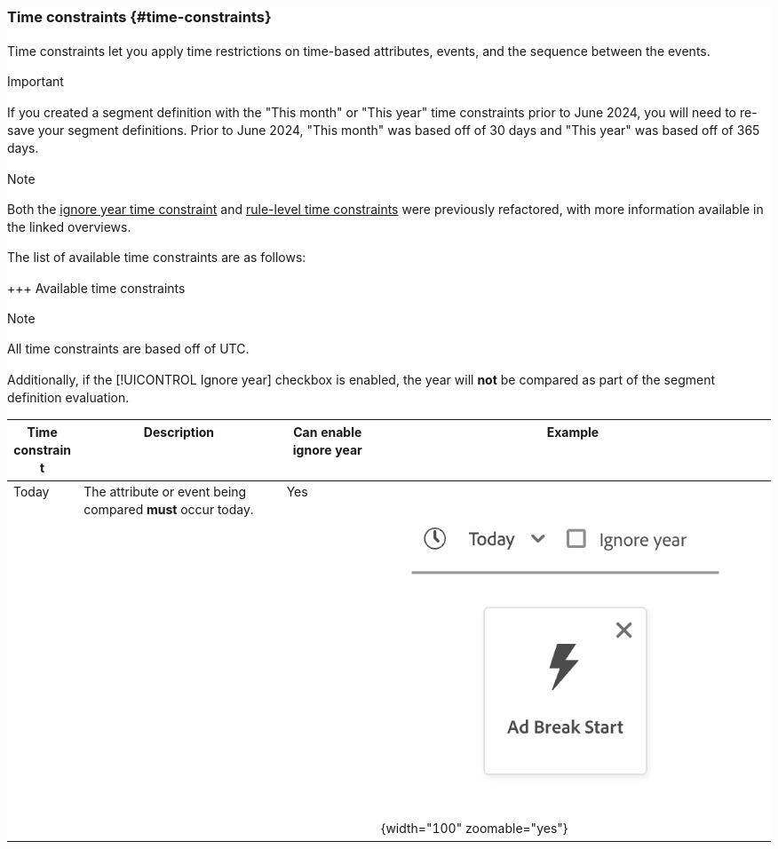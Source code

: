 ### Time constraints {#time-constraints}

Time constraints let you apply time restrictions on time-based attributes, events, and the sequence between the events.

>[!IMPORTANT]
>
>If you created a segment definition with the "This month" or "This year" time constraints prior to June 2024, you will need to re-save your segment definitions. Prior to June 2024, "This month" was based off of 30 days and "This year" was based off of 365 days.

>[!NOTE]
>
>Both the [ignore year time constraint](./ignore-year.md) and [rule-level time constraints](./segment-refactoring.md) were previously refactored, with more information available in the linked overviews.

The list of available time constraints are as follows:

+++ Available time constraints

>[!NOTE]
>
>All time constraints are based off of UTC.
>
>Additionally, if the [!UICONTROL Ignore year] checkbox is enabled, the year will **not** be compared as part of the segment definition evaluation.

| Time constraint | Description | Can enable ignore year | Example |
| --------------- | ----------- | ------------------- | ------- |
| Today | The attribute or event being compared **must** occur today. | Yes | ![An example of the "Today" time constraint being used.](../images/ui/segment-builder/time-constraints/today.png){width="100" zoomable="yes"} |